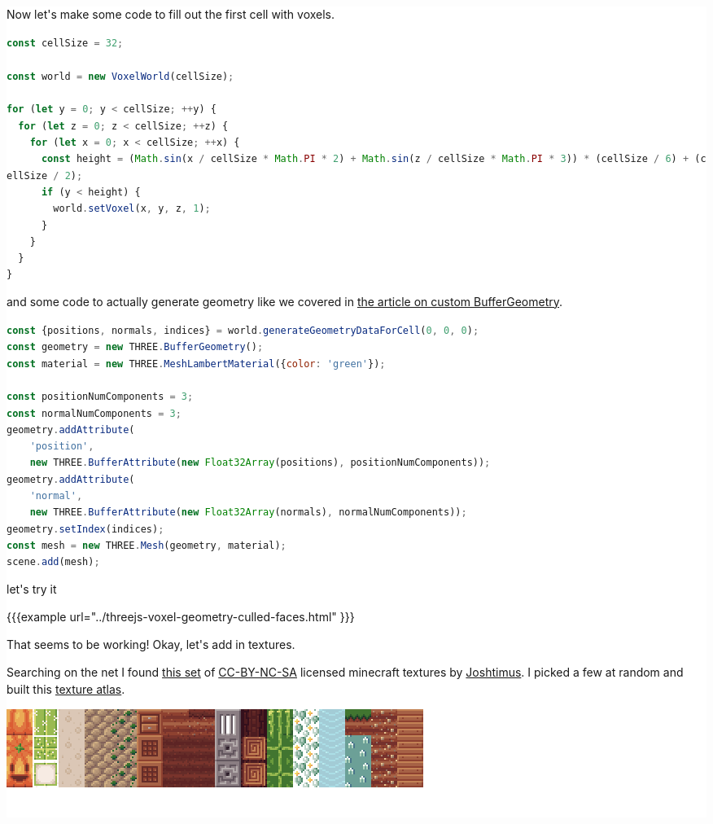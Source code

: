 Now let's make some code to fill out the first cell with voxels.

```js
const cellSize = 32;

const world = new VoxelWorld(cellSize);

for (let y = 0; y < cellSize; ++y) {
  for (let z = 0; z < cellSize; ++z) {
    for (let x = 0; x < cellSize; ++x) {
      const height = (Math.sin(x / cellSize * Math.PI * 2) + Math.sin(z / cellSize * Math.PI * 3)) * (cellSize / 6) + (cellSize / 2);
      if (y < height) {
        world.setVoxel(x, y, z, 1);
      }
    }
  }
}
```

and some code to actually generate geometry like we covered in
[the article on custom BufferGeometry](threejs-custom-buffergeometry.html).

```js
const {positions, normals, indices} = world.generateGeometryDataForCell(0, 0, 0);
const geometry = new THREE.BufferGeometry();
const material = new THREE.MeshLambertMaterial({color: 'green'});

const positionNumComponents = 3;
const normalNumComponents = 3;
geometry.addAttribute(
    'position',
    new THREE.BufferAttribute(new Float32Array(positions), positionNumComponents));
geometry.addAttribute(
    'normal',
    new THREE.BufferAttribute(new Float32Array(normals), normalNumComponents));
geometry.setIndex(indices);
const mesh = new THREE.Mesh(geometry, material);
scene.add(mesh);
```

let's try it

{{{example url="../threejs-voxel-geometry-culled-faces.html" }}}

That seems to be working! Okay, let's add in textures.

Searching on the net I found [this set](https://www.minecraftforum.net/forums/mapping-and-modding-java-edition/resource-packs/1245961-16x-1-7-4-wip-flourish)
of [CC-BY-NC-SA](https://creativecommons.org/licenses/by-nc-sa/4.0/) licensed minecraft textures
by [Joshtimus](https://www.minecraftforum.net/members/Joshtimus).
I picked a few at random and built this [texture atlas](https://www.google.com/search?q=texture+atlas).

<div class="threejs_center"><img class="checkerboard" src="../resources/images/minecraft/flourish-cc-by-nc-sa.png" style="width: 512px; image-rendering: pixelated;"></div>
